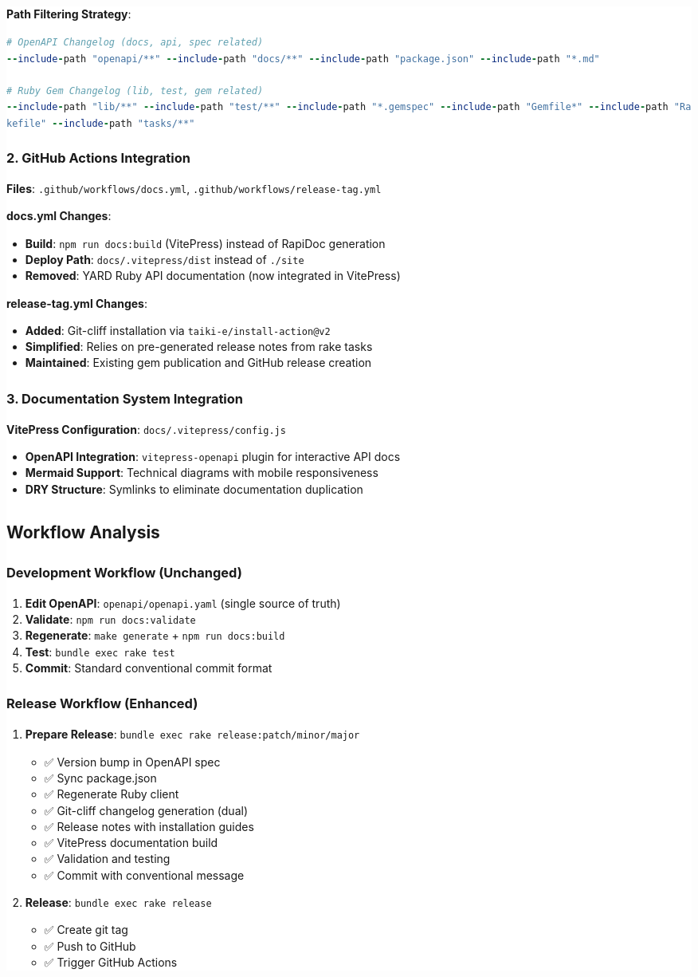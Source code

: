 **Path Filtering Strategy**:
```ruby
# OpenAPI Changelog (docs, api, spec related)
--include-path "openapi/**" --include-path "docs/**" --include-path "package.json" --include-path "*.md"

# Ruby Gem Changelog (lib, test, gem related)  
--include-path "lib/**" --include-path "test/**" --include-path "*.gemspec" --include-path "Gemfile*" --include-path "Rakefile" --include-path "tasks/**"
```

### 2. GitHub Actions Integration
**Files**: `.github/workflows/docs.yml`, `.github/workflows/release-tag.yml`

**docs.yml Changes**:
- **Build**: `npm run docs:build` (VitePress) instead of RapiDoc generation
- **Deploy Path**: `docs/.vitepress/dist` instead of `./site`
- **Removed**: YARD Ruby API documentation (now integrated in VitePress)

**release-tag.yml Changes**:
- **Added**: Git-cliff installation via `taiki-e/install-action@v2`
- **Simplified**: Relies on pre-generated release notes from rake tasks
- **Maintained**: Existing gem publication and GitHub release creation

### 3. Documentation System Integration
**VitePress Configuration**: `docs/.vitepress/config.js`
- **OpenAPI Integration**: `vitepress-openapi` plugin for interactive API docs
- **Mermaid Support**: Technical diagrams with mobile responsiveness
- **DRY Structure**: Symlinks to eliminate documentation duplication

## Workflow Analysis

### Development Workflow (Unchanged)
1. **Edit OpenAPI**: `openapi/openapi.yaml` (single source of truth)
2. **Validate**: `npm run docs:validate`
3. **Regenerate**: `make generate` + `npm run docs:build`
4. **Test**: `bundle exec rake test`
5. **Commit**: Standard conventional commit format

### Release Workflow (Enhanced)
1. **Prepare Release**: `bundle exec rake release:patch/minor/major`
   - ✅ Version bump in OpenAPI spec
   - ✅ Sync package.json 
   - ✅ Regenerate Ruby client
   - ✅ Git-cliff changelog generation (dual)
   - ✅ Release notes with installation guides
   - ✅ VitePress documentation build
   - ✅ Validation and testing
   - ✅ Commit with conventional message

2. **Release**: `bundle exec rake release`
   - ✅ Create git tag
   - ✅ Push to GitHub
   - ✅ Trigger GitHub Actions
